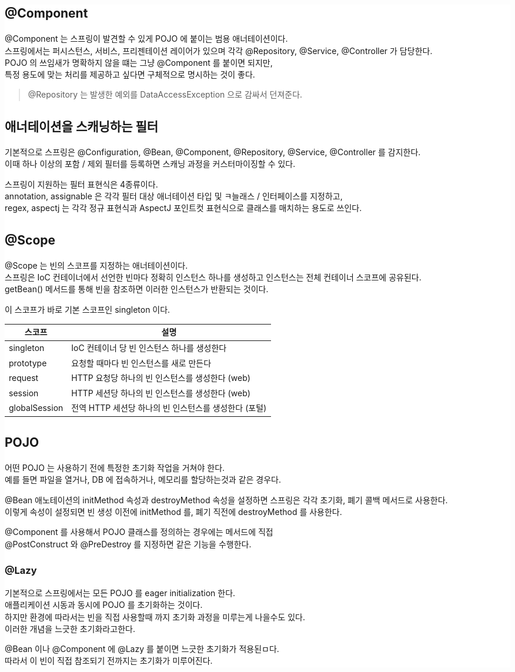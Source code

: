 ## @Component

@Component 는 스프링이 발견할 수 있게 POJO 에 붙이는 범용 애너테이션이다.   
스프링에서는 퍼시스턴스, 서비스, 프리젠테이션 레이어가 있으며 각각 @Repository, @Service, @Controller 가 담당한다.   
POJO 의 쓰임새가 명확하지 않을 떄는 그냥 @Component 를 붙이면 되지만,    
특정 용도에 맞는 처리를 제공하고 싶다면 구체적으로 명시하는 것이 좋다.

> @Repository 는 발생한 예외를 DataAccessException 으로 감싸서 던져준다.

## 애너테이션을 스캐닝하는 필터

기본적으로 스프링은 @Configuration, @Bean, @Component, @Repository, @Service, @Controller 를 감지한다.   
이때 하나 이상의 포함 / 제외 필터를 등록하면 스캐닝 과정을 커스터마이징할 수 있다.

스프링이 지원하는 필터 표현식은 4종류이다.   
annotation, assignable 은 각각 필터 대상 애너테이션 타입 및 ㅋ늘래스 / 인터페이스를 지정하고,   
regex, aspectj 는 각각 정규 표현식과 AspectJ 포인트컷 표현식으로 클래스를 매치하는 용도로 쓰인다.

## @Scope

@Scope 는 빈의 스코프를 지정하는 애너테이션이다.   
스프링은 IoC 컨테이너에서 선언한 빈마다 정확히 인스턴스 하나를 생성하고 인스턴스는 전체 컨테이너 스코프에 공유된다.   
getBean() 메서드를 통해 빈을 참조하면 이러한 인스턴스가 반환되는 것이다.

이 스코프가 바로 기본 스코프인 singleton 이다.

스코프 | 설명
---|---
singleton | IoC 컨테이너 당 빈 인스턴스 하나를 생성한다
prototype | 요청할 때마다 빈 인스턴스를 새로 만든다
request | HTTP 요청당 하나의 빈 인스턴스를 생성한다 (web)
session | HTTP 세션당 하나의 빈 인스턴스를 생성한다 (web)
globalSession | 전역 HTTP 세션당 하나의 빈 인스턴스를 생성한다 (포털)

## POJO

어떤 POJO 는 사용하기 전에 특정한 초기화 작업을 거쳐야 한다.   
예를 들면 파일을 열거나, DB 에 접속하거나, 메모리를 할당하는것과 같은 경우다.

@Bean 애노테이션의 initMethod 속성과 destroyMethod 속성을 설정하면 스프링은 각각 초기화, 폐기 콜백 메서드로 사용한다.    
이렇게 속성이 설정되면 빈 생성 이전에 initMethod 를, 폐기 직전에 destroyMethod 를 사용한다.

@Component 를 사용해서 POJO 클래스를 정의하는 경우에는 메서드에 직접   
@PostConstruct 와 @PreDestroy 를 지정하면 같은 기능을 수행한다.

### @Lazy
기본적으로 스프링에서는 모든 POJO 를 eager initialization 한다.    
애플리케이션 시동과 동시에 POJO 를 초기화하는 것이다.   
하지만 환경에 따라서는 빈을 직접 사용할때 까지 초기화 과정을 미루는게 나을수도 있다.   
이러한 개념을 느긋한 초기화라고한다.

@Bean 이나 @Component 에 @Lazy 를 붙이면 느긋한 초기화가 적용된ㅁ다.    
따라서 이 빈이 직접 참조되기 전까지는 초기화가 미루어진다.
